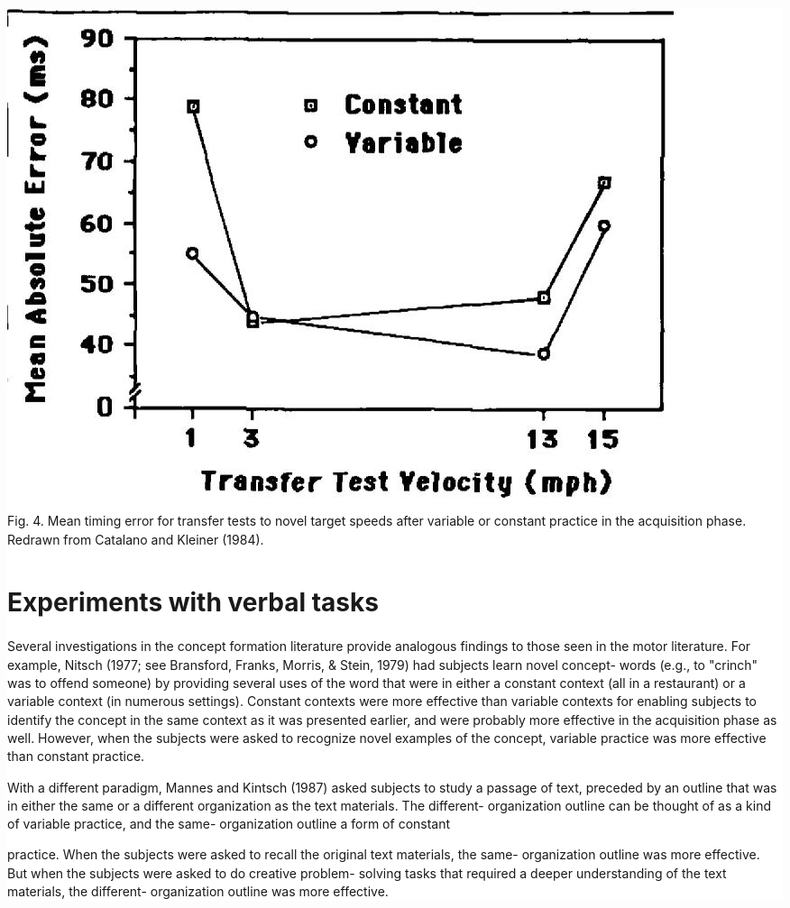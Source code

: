 ![](images/0aab761db7fddcaf19c56633125600e69c7b0480c9ae9b21a07e605151a99044.jpg)  
Fig. 4. Mean timing error for transfer tests to novel target speeds after variable or constant practice in the acquisition phase. Redrawn from Catalano and Kleiner (1984).

# Experiments with verbal tasks

Several investigations in the concept formation literature provide analogous findings to those seen in the motor literature. For example, Nitsch (1977; see Bransford, Franks, Morris, & Stein, 1979) had subjects learn novel concept- words (e.g., to "crinch" was to offend someone) by providing several uses of the word that were in either a constant context (all in a restaurant) or a variable context (in numerous settings). Constant contexts were more effective than variable contexts for enabling subjects to identify the concept in the same context as it was presented earlier, and were probably more effective in the acquisition phase as well. However, when the subjects were asked to recognize novel examples of the concept, variable practice was more effective than constant practice.

With a different paradigm, Mannes and Kintsch (1987) asked subjects to study a passage of text, preceded by an outline that was in either the same or a different organization as the text materials. The different- organization outline can be thought of as a kind of variable practice, and the same- organization outline a form of constant

practice. When the subjects were asked to recall the original text materials, the same- organization outline was more effective. But when the subjects were asked to do creative problem- solving tasks that required a deeper understanding of the text materials, the different- organization outline was more effective.
